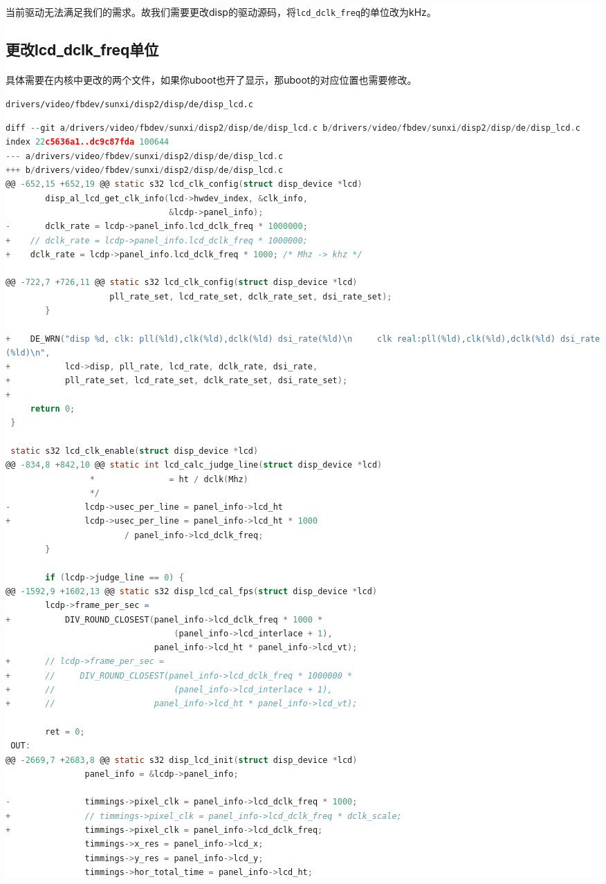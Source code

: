 当前驱动无法满足我们的需求。故我们需要更改disp的驱动源码，将`lcd_dclk_freq`的单位改为kHz。

## 更改lcd_dclk_freq单位

具体需要在内核中更改的两个文件，如果你uboot也开了显示，那uboot的对应位置也需要修改。

`drivers/video/fbdev/sunxi/disp2/disp/de/disp_lcd.c`

```c
diff --git a/drivers/video/fbdev/sunxi/disp2/disp/de/disp_lcd.c b/drivers/video/fbdev/sunxi/disp2/disp/de/disp_lcd.c
index 22c5636a1..dc9c87fda 100644
--- a/drivers/video/fbdev/sunxi/disp2/disp/de/disp_lcd.c
+++ b/drivers/video/fbdev/sunxi/disp2/disp/de/disp_lcd.c
@@ -652,15 +652,19 @@ static s32 lcd_clk_config(struct disp_device *lcd)
        disp_al_lcd_get_clk_info(lcd->hwdev_index, &clk_info,
                                 &lcdp->panel_info);
-       dclk_rate = lcdp->panel_info.lcd_dclk_freq * 1000000; 
+    // dclk_rate = lcdp->panel_info.lcd_dclk_freq * 1000000; 
+    dclk_rate = lcdp->panel_info.lcd_dclk_freq * 1000; /* Mhz -> khz */

@@ -722,7 +726,11 @@ static s32 lcd_clk_config(struct disp_device *lcd)
                     pll_rate_set, lcd_rate_set, dclk_rate_set, dsi_rate_set);
        }

+    DE_WRN("disp %d, clk: pll(%ld),clk(%ld),dclk(%ld) dsi_rate(%ld)\n     clk real:pll(%ld),clk(%ld),dclk(%ld) dsi_rate(%ld)\n",
+           lcd->disp, pll_rate, lcd_rate, dclk_rate, dsi_rate,
+           pll_rate_set, lcd_rate_set, dclk_rate_set, dsi_rate_set);
+
     return 0;
 }

 static s32 lcd_clk_enable(struct disp_device *lcd)
@@ -834,8 +842,10 @@ static int lcd_calc_judge_line(struct disp_device *lcd)
                 *               = ht / dclk(Mhz)
                 */
-               lcdp->usec_per_line = panel_info->lcd_ht
+               lcdp->usec_per_line = panel_info->lcd_ht * 1000
						/ panel_info->lcd_dclk_freq;
        }

        if (lcdp->judge_line == 0) {
@@ -1592,9 +1602,13 @@ static s32 disp_lcd_cal_fps(struct disp_device *lcd)
        lcdp->frame_per_sec =
+           DIV_ROUND_CLOSEST(panel_info->lcd_dclk_freq * 1000 *
                                  (panel_info->lcd_interlace + 1),
                              panel_info->lcd_ht * panel_info->lcd_vt);
+       // lcdp->frame_per_sec =
+       //     DIV_ROUND_CLOSEST(panel_info->lcd_dclk_freq * 1000000 *
+       //                        (panel_info->lcd_interlace + 1),
+       //                    panel_info->lcd_ht * panel_info->lcd_vt);

        ret = 0;
 OUT:
@@ -2669,7 +2683,8 @@ static s32 disp_lcd_init(struct disp_device *lcd)
                panel_info = &lcdp->panel_info;

-               timmings->pixel_clk = panel_info->lcd_dclk_freq * 1000;
+               // timmings->pixel_clk = panel_info->lcd_dclk_freq * dclk_scale;
+               timmings->pixel_clk = panel_info->lcd_dclk_freq;
                timmings->x_res = panel_info->lcd_x;
                timmings->y_res = panel_info->lcd_y;
                timmings->hor_total_time = panel_info->lcd_ht;
```